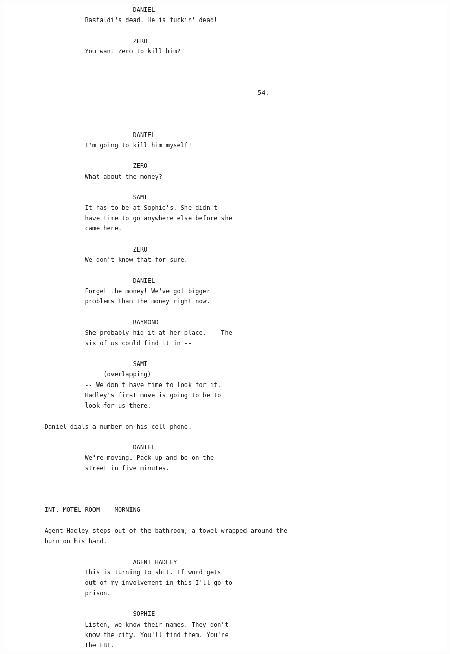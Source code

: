                                        DANIEL
                          Bastaldi's dead. He is fuckin' dead!

                                       ZERO
                          You want Zero to kill him?

               

                                                                         54.

               

                                       DANIEL
                          I'm going to kill him myself!

                                       ZERO
                          What about the money?

                                       SAMI
                          It has to be at Sophie's. She didn't
                          have time to go anywhere else before she
                          came here.

                                       ZERO
                          We don't know that for sure.

                                       DANIEL
                          Forget the money! We've got bigger
                          problems than the money right now.

                                       RAYMOND
                          She probably hid it at her place.    The
                          six of us could find it in --

                                       SAMI
                               (overlapping)
                          -- We don't have time to look for it.
                          Hadley's first move is going to be to
                          look for us there.

               Daniel dials a number on his cell phone.

                                       DANIEL
                          We're moving. Pack up and be on the
                          street in five minutes.

               

               INT. MOTEL ROOM -- MORNING

               Agent Hadley steps out of the bathroom, a towel wrapped around the
               burn on his hand.

                                       AGENT HADLEY
                          This is turning to shit. If word gets
                          out of my involvement in this I'll go to
                          prison.

                                       SOPHIE
                          Listen, we know their names. They don't
                          know the city. You'll find them. You're
                          the FBI.

